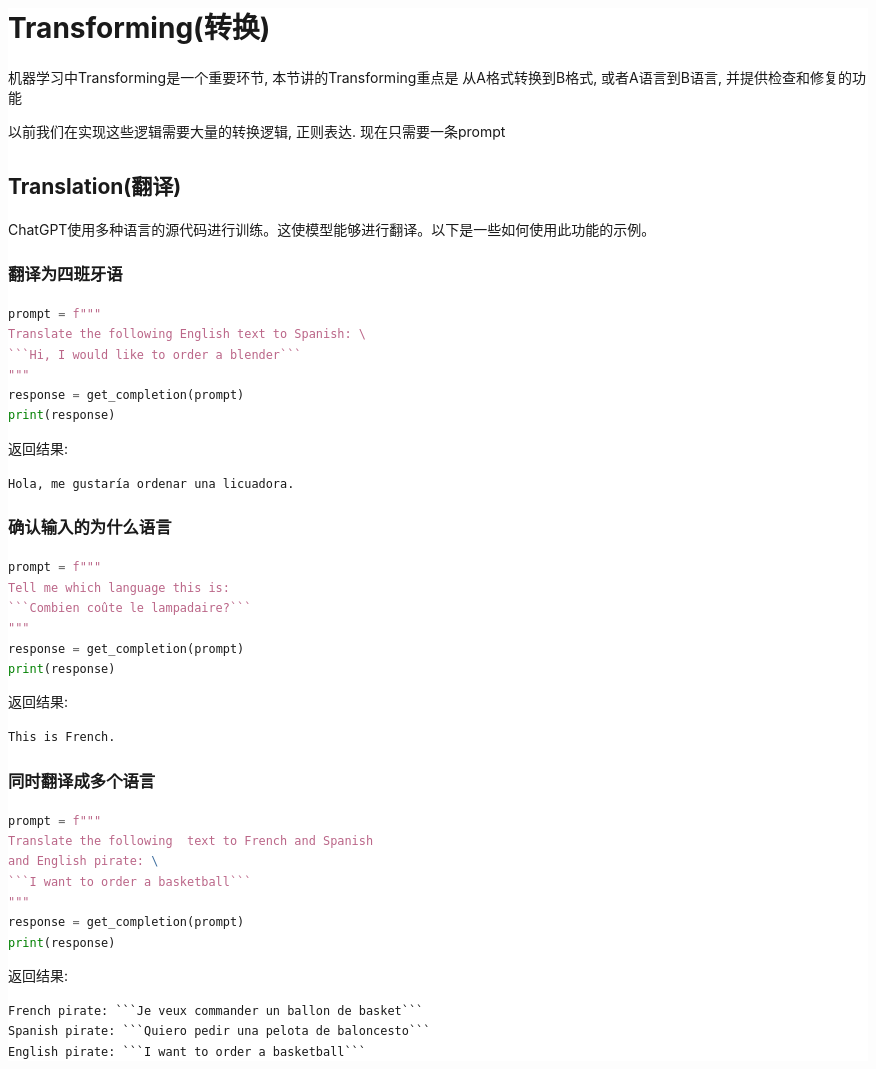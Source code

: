 # Transforming(转换)

机器学习中Transforming是一个重要环节, 本节讲的Transforming重点是 从A格式转换到B格式, 或者A语言到B语言, 并提供检查和修复的功能

以前我们在实现这些逻辑需要大量的转换逻辑, 正则表达. 现在只需要一条prompt


## Translation(翻译)

ChatGPT使用多种语言的源代码进行训练。这使模型能够进行翻译。以下是一些如何使用此功能的示例。

### 翻译为四班牙语
```python
prompt = f"""
Translate the following English text to Spanish: \ 
```Hi, I would like to order a blender```
"""
response = get_completion(prompt)
print(response)
```
返回结果:
```
Hola, me gustaría ordenar una licuadora.
```

### 确认输入的为什么语言

```python
prompt = f"""
Tell me which language this is: 
```Combien coûte le lampadaire?```
"""
response = get_completion(prompt)
print(response)
```
返回结果:
```
This is French.
```

### 同时翻译成多个语言

```python
prompt = f"""
Translate the following  text to French and Spanish
and English pirate: \
```I want to order a basketball```
"""
response = get_completion(prompt)
print(response)
```
返回结果:
```
French pirate: ```Je veux commander un ballon de basket```
Spanish pirate: ```Quiero pedir una pelota de baloncesto```
English pirate: ```I want to order a basketball```
```
